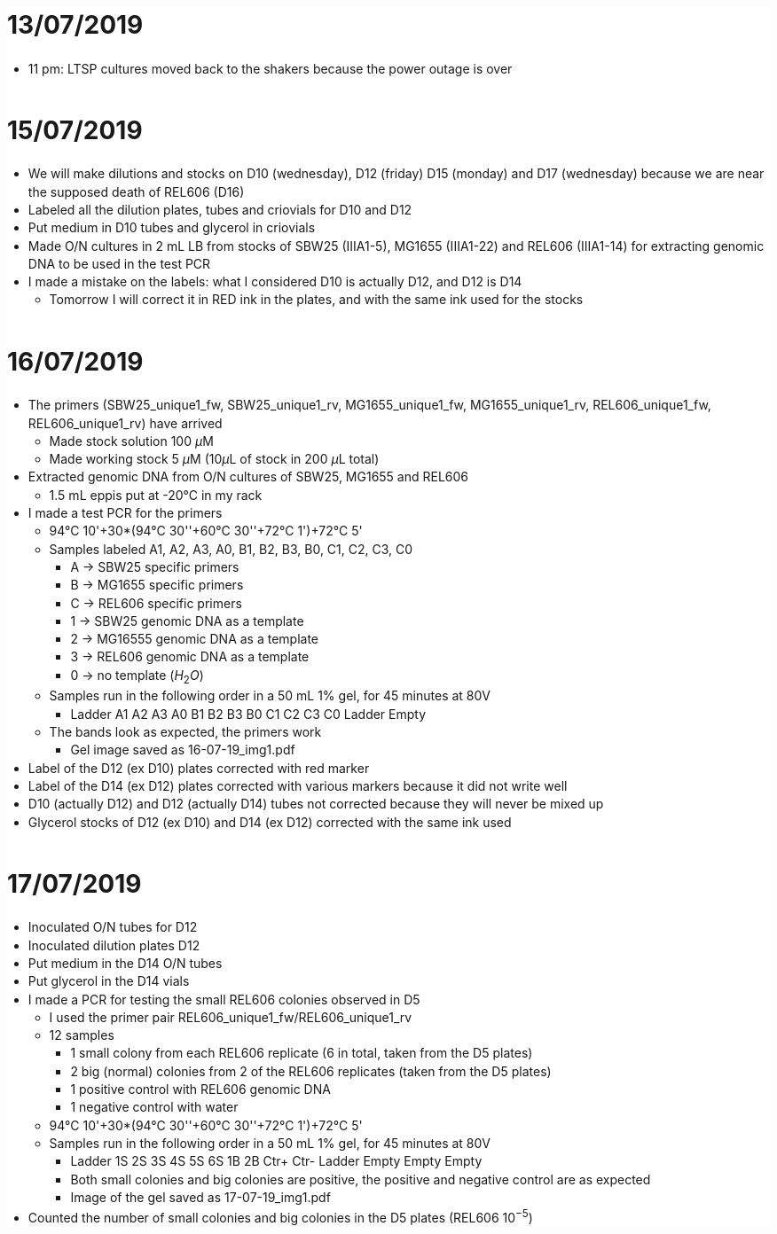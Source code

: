 # 13/07/2019
* 11 pm: LTSP cultures moved back to the shakers because the power outage is over

# 15/07/2019
* We will make dilutions and stocks on D10 (wednesday), D12 (friday) D15 (monday) and D17 (wednesday) because we are near the supposed death of REL606 (D16)
* Labeled all the dilution plates, tubes and criovials for D10 and D12
* Put medium in D10 tubes and glycerol in criovials
* Made O/N cultures in 2 mL LB from stocks of SBW25 (IIIA1-5), MG1655 (IIIA1-22) and REL606 (IIIA1-14) for extracting genomic DNA to be used in the test PCR
* I made a mistake on the labels: what I considered D10 is actually D12, and D12 is D14
	* Tomorrow I will correct it in RED ink in the plates, and with the same ink used for the stocks

# 16/07/2019
* The primers (SBW25_unique1_fw, SBW25_unique1_rv, MG1655_unique1_fw, MG1655_unique1_rv, REL606_unique1_fw, REL606_unique1_rv) have arrived
	* Made stock solution 100 $\mu$M
	* Made working stock 5 $\mu$M (10$\mu$L of stock in 200 $\mu$L total)
* Extracted genomic DNA from O/N cultures of SBW25, MG1655 and REL606
	* 1.5 mL eppis put at -20°C in my rack
* I made a test PCR for the primers
	* 94°C 10'+30*(94°C 30''+60°C 30''+72°C 1')+72°C 5'
	* Samples labeled A1, A2, A3, A0, B1, B2, B3, B0, C1, C2, C3, C0
		* A -> SBW25 specific primers
		* B -> MG1655 specific primers
		* C -> REL606 specific primers
		* 1 -> SBW25 genomic DNA as a template
		* 2 -> MG16555 genomic DNA as a template
		* 3 -> REL606 genomic DNA as a template
		* 0 -> no template ($H_2O$)
	* Samples run in the following order in a 50 mL 1% gel, for 45 minutes at 80V
		* Ladder A1 A2 A3 A0 B1 B2 B3 B0 C1 C2 C3 C0 Ladder Empty
	* The bands look as expected, the primers work
		* Gel image saved as 16-07-19_img1.pdf
* Label of the D12 (ex D10) plates corrected with red marker
* Label of the D14 (ex D12) plates corrected with various markers because it did not write well
* D10 (actually D12) and D12 (actually D14) tubes not corrected because they will never be mixed up
* Glycerol stocks of D12 (ex D10) and D14 (ex D12) corrected with the same ink used

# 17/07/2019
* Inoculated O/N tubes for D12
* Inoculated dilution plates D12
* Put medium in the D14 O/N tubes
* Put glycerol in the D14 vials
* I made a PCR for testing the small REL606 colonies observed in D5
	* I used the primer pair REL606_unique1_fw/REL606_unique1_rv
	* 12 samples
		* 1 small colony from each REL606 replicate (6 in total, taken from the D5 plates)
		* 2 big (normal) colonies from 2 of the REL606 replicates (taken from the D5 plates)
		* 1 positive control with REL606 genomic DNA
		* 1 negative control with water
	* 94°C 10'+30*(94°C 30''+60°C 30''+72°C 1')+72°C 5'
	* Samples run in the following order in a 50 mL 1% gel, for 45 minutes at 80V
		* Ladder 1S 2S 3S 4S 5S 6S 1B 2B Ctr+ Ctr- Ladder Empty Empty Empty
		* Both small colonies and big colonies are positive, the positive and negative control are as expected
		* Image of the gel saved as 17-07-19_img1.pdf
* Counted the number of small colonies and big colonies in the D5 plates (REL606 $10^{-5}$)